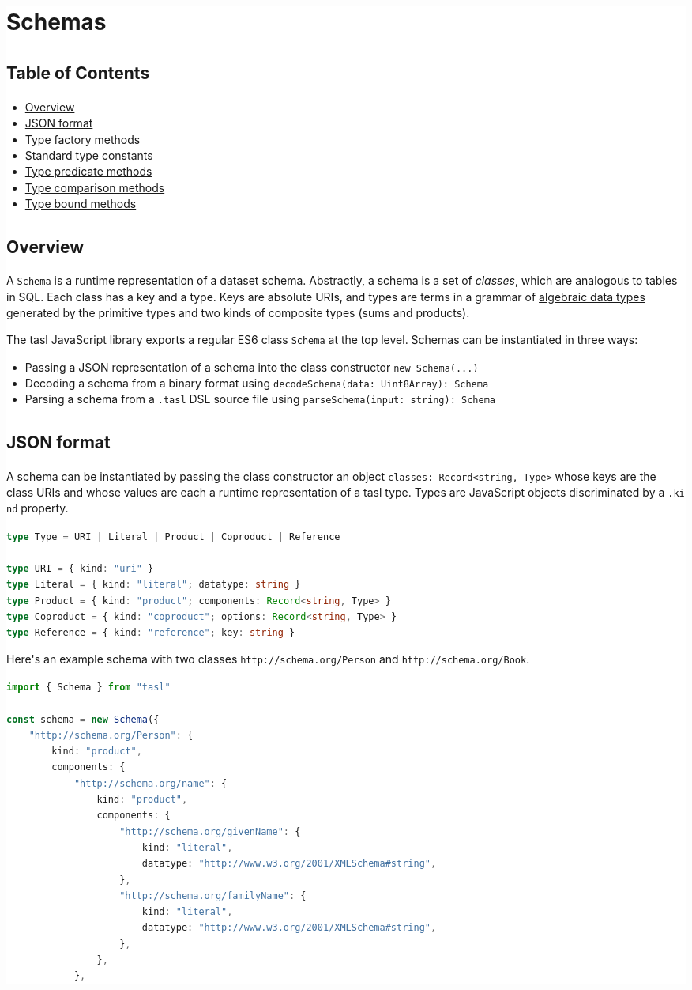 # Schemas

## Table of Contents

- [Overview](#overview)
- [JSON format](#json-format)
- [Type factory methods](#type-factory-methods)
- [Standard type constants](#standard-type-constants)
- [Type predicate methods](#type-predicate-methods)
- [Type comparison methods](#type-comparison-methods)
- [Type bound methods](#type-bound-methods)

## Overview

A `Schema` is a runtime representation of a dataset schema. Abstractly, a schema is a set of _classes_, which are analogous to tables in SQL. Each class has a key and a type. Keys are absolute URIs, and types are terms in a grammar of [algebraic data types](https://en.wikipedia.org/wiki/Algebraic_data_type) generated by the primitive types and two kinds of composite types (sums and products).

The tasl JavaScript library exports a regular ES6 class `Schema` at the top level. Schemas can be instantiated in three ways:

- Passing a JSON representation of a schema into the class constructor `new Schema(...)`
- Decoding a schema from a binary format using `decodeSchema(data: Uint8Array): Schema`
- Parsing a schema from a `.tasl` DSL source file using `parseSchema(input: string): Schema`

## JSON format

A schema can be instantiated by passing the class constructor an object `classes: Record<string, Type>` whose keys are the class URIs and whose values are each a runtime representation of a tasl type. Types are JavaScript objects discriminated by a `.kind` property.

```ts
type Type = URI | Literal | Product | Coproduct | Reference

type URI = { kind: "uri" }
type Literal = { kind: "literal"; datatype: string }
type Product = { kind: "product"; components: Record<string, Type> }
type Coproduct = { kind: "coproduct"; options: Record<string, Type> }
type Reference = { kind: "reference"; key: string }
```

Here's an example schema with two classes `http://schema.org/Person` and `http://schema.org/Book`.

```ts
import { Schema } from "tasl"

const schema = new Schema({
	"http://schema.org/Person": {
		kind: "product",
		components: {
			"http://schema.org/name": {
				kind: "product",
				components: {
					"http://schema.org/givenName": {
						kind: "literal",
						datatype: "http://www.w3.org/2001/XMLSchema#string",
					},
					"http://schema.org/familyName": {
						kind: "literal",
						datatype: "http://www.w3.org/2001/XMLSchema#string",
					},
				},
			},
```